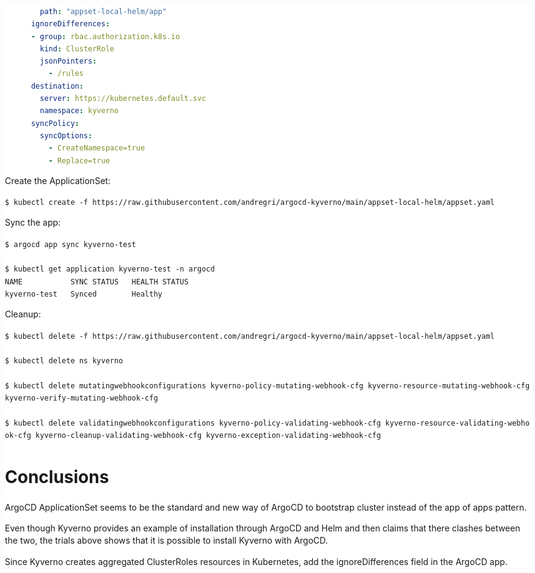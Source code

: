 ```yaml
        path: "appset-local-helm/app"
      ignoreDifferences:
      - group: rbac.authorization.k8s.io
        kind: ClusterRole
        jsonPointers:
          - /rules
      destination:
        server: https://kubernetes.default.svc
        namespace: kyverno
      syncPolicy:
        syncOptions:
          - CreateNamespace=true
          - Replace=true
```

Create the ApplicationSet:

```console
$ kubectl create -f https://raw.githubusercontent.com/andregri/argocd-kyverno/main/appset-local-helm/appset.yaml
```

Sync the app:

```console
$ argocd app sync kyverno-test

$ kubectl get application kyverno-test -n argocd
NAME           SYNC STATUS   HEALTH STATUS
kyverno-test   Synced        Healthy
```

Cleanup:

```console
$ kubectl delete -f https://raw.githubusercontent.com/andregri/argocd-kyverno/main/appset-local-helm/appset.yaml

$ kubectl delete ns kyverno

$ kubectl delete mutatingwebhookconfigurations kyverno-policy-mutating-webhook-cfg kyverno-resource-mutating-webhook-cfg kyverno-verify-mutating-webhook-cfg

$ kubectl delete validatingwebhookconfigurations kyverno-policy-validating-webhook-cfg kyverno-resource-validating-webhook-cfg kyverno-cleanup-validating-webhook-cfg kyverno-exception-validating-webhook-cfg
```

# Conclusions

ArgoCD ApplicationSet seems to be the standard and new way of ArgoCD to bootstrap cluster instead of the app of apps pattern.

Even though Kyverno provides an example of installation through ArgoCD and Helm and then claims that there clashes between the two, the trials above shows that it is possible to install Kyverno with ArgoCD.

Since Kyverno creates aggregated ClusterRoles resources in Kubernetes, add the ignoreDifferences field in the ArgoCD app.
